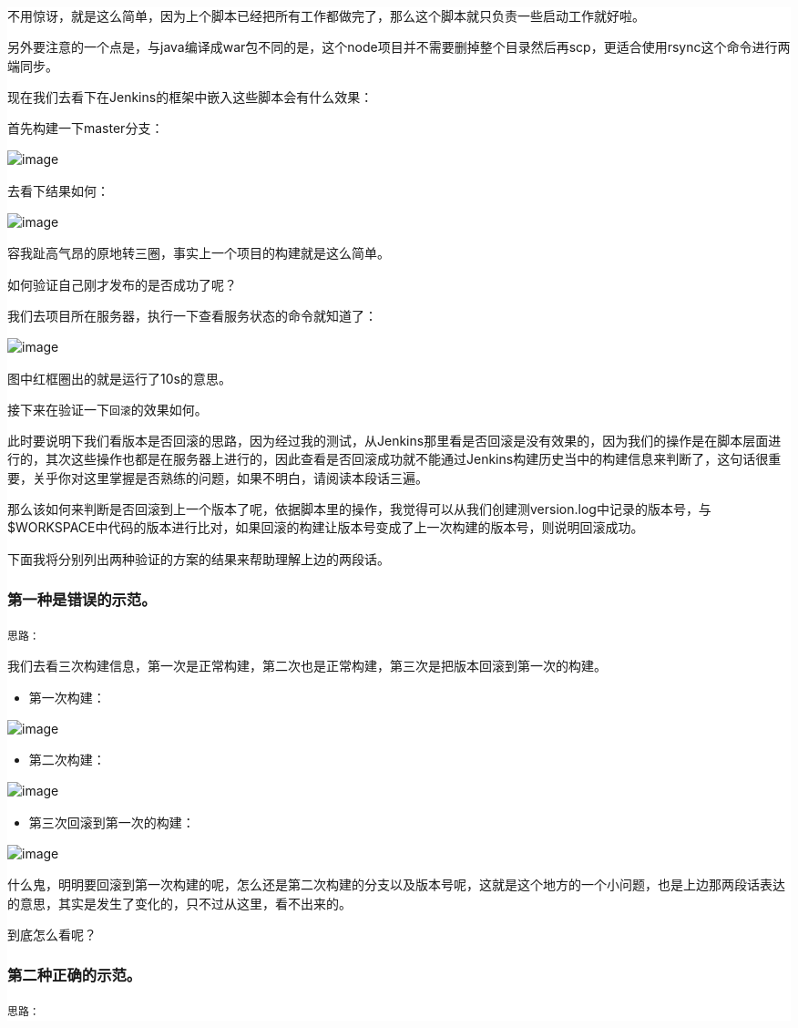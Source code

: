 不用惊讶，就是这么简单，因为上个脚本已经把所有工作都做完了，那么这个脚本就只负责一些启动工作就好啦。

另外要注意的一个点是，与java编译成war包不同的是，这个node项目并不需要删掉整个目录然后再scp，更适合使用rsync这个命令进行两端同步。

现在我们去看下在Jenkins的框架中嵌入这些脚本会有什么效果：

首先构建一下master分支：

![image](http://t.eryajf.net/imgs/2021/09/5d876b6375291884.jpg)

去看下结果如何：

![image](http://t.eryajf.net/imgs/2021/09/064b6de24b3bb52a.jpg)

容我趾高气昂的原地转三圈，事实上一个项目的构建就是这么简单。

如何验证自己刚才发布的是否成功了呢？

我们去项目所在服务器，执行一下查看服务状态的命令就知道了：

![image](http://t.eryajf.net/imgs/2021/09/49ba54bf63ff21ab.jpg)

图中红框圈出的就是运行了10s的意思。

接下来在验证一下`回滚`的效果如何。

此时要说明下我们看版本是否回滚的思路，因为经过我的测试，从Jenkins那里看是否回滚是没有效果的，因为我们的操作是在脚本层面进行的，其次这些操作也都是在服务器上进行的，因此查看是否回滚成功就不能通过Jenkins构建历史当中的构建信息来判断了，这句话很重要，关乎你对这里掌握是否熟练的问题，如果不明白，请阅读本段话三遍。

那么该如何来判断是否回滚到上一个版本了呢，依据脚本里的操作，我觉得可以从我们创建测version.log中记录的版本号，与$WORKSPACE中代码的版本进行比对，如果回滚的构建让版本号变成了上一次构建的版本号，则说明回滚成功。

下面我将分别列出两种验证的方案的结果来帮助理解上边的两段话。

### 第一种是错误的示范。

`思路：`

我们去看三次构建信息，第一次是正常构建，第二次也是正常构建，第三次是把版本回滚到第一次的构建。

- 第一次构建：

![image](http://t.eryajf.net/imgs/2021/09/4a136423f2f57b6f.jpg)

- 第二次构建：

![image](http://t.eryajf.net/imgs/2021/09/a5cdbe084dfccbc2.jpg)

- 第三次回滚到第一次的构建：

![image](http://t.eryajf.net/imgs/2021/09/a4f5ea44941bd4f1.jpg)

什么鬼，明明要回滚到第一次构建的呢，怎么还是第二次构建的分支以及版本号呢，这就是这个地方的一个小问题，也是上边那两段话表达的意思，其实是发生了变化的，只不过从这里，看不出来的。

到底怎么看呢？

### 第二种正确的示范。

`思路：`
